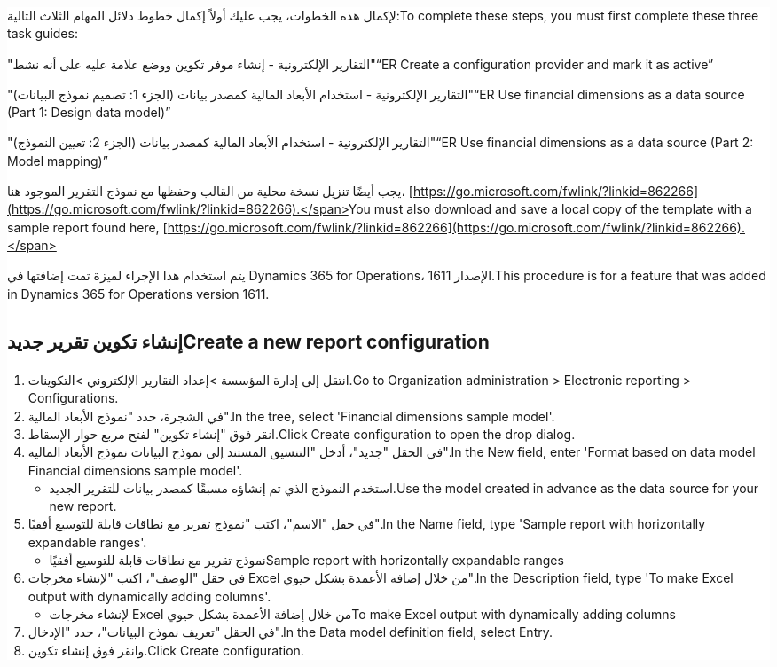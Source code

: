 <span data-ttu-id="3eb6d-106">لإكمال هذه الخطوات، يجب عليك أولاً إكمال خطوط دلائل المهام الثلاث التالية:</span><span class="sxs-lookup"><span data-stu-id="3eb6d-106">To complete these steps, you must first complete these three task guides:</span></span> 

<span data-ttu-id="3eb6d-107">"التقارير الإلكترونية - إنشاء موفر تكوين ووضع علامة عليه على أنه نشط"</span><span class="sxs-lookup"><span data-stu-id="3eb6d-107">“ER Create a configuration provider and mark it as active”</span></span>

<span data-ttu-id="3eb6d-108">"التقارير الإلكترونية - استخدام الأبعاد المالية كمصدر بيانات (الجزء 1: تصميم نموذج البيانات)"</span><span class="sxs-lookup"><span data-stu-id="3eb6d-108">“ER Use financial dimensions as a data source (Part 1: Design data model)”</span></span>

<span data-ttu-id="3eb6d-109">"التقارير الإلكترونية - استخدام الأبعاد المالية كمصدر بيانات (الجزء 2: تعيين النموذج)"</span><span class="sxs-lookup"><span data-stu-id="3eb6d-109">“ER Use financial dimensions as a data source (Part 2: Model mapping)”</span></span>

<span data-ttu-id="3eb6d-110">يجب أيضًا تنزيل نسخة محلية من القالب وحفظها مع نموذج التقرير الموجود هنا، [https://go.microsoft.com/fwlink/?linkid=862266](https://go.microsoft.com/fwlink/?linkid=862266).</span><span class="sxs-lookup"><span data-stu-id="3eb6d-110">You must also download and save a local copy of the template with a sample report found here, [https://go.microsoft.com/fwlink/?linkid=862266](https://go.microsoft.com/fwlink/?linkid=862266).</span></span> 


<span data-ttu-id="3eb6d-111">يتم استخدام هذا الإجراء لميزة تمت إضافتها في Dynamics 365 for Operations، الإصدار 1611.</span><span class="sxs-lookup"><span data-stu-id="3eb6d-111">This procedure is for a feature that was added in Dynamics 365 for Operations version 1611.</span></span>


## <a name="create-a-new-report-configuration"></a><span data-ttu-id="3eb6d-112">إنشاء تكوين تقرير جديد</span><span class="sxs-lookup"><span data-stu-id="3eb6d-112">Create a new report configuration</span></span>
1. <span data-ttu-id="3eb6d-113">انتقل إلى إدارة المؤسسة >إعداد التقارير الإلكتروني >التكوينات.</span><span class="sxs-lookup"><span data-stu-id="3eb6d-113">Go to Organization administration > Electronic reporting > Configurations.</span></span>
2. <span data-ttu-id="3eb6d-114">في الشجرة، حدد "نموذج الأبعاد المالية".</span><span class="sxs-lookup"><span data-stu-id="3eb6d-114">In the tree, select 'Financial dimensions sample model'.</span></span>
3. <span data-ttu-id="3eb6d-115">انقر فوق "إنشاء تكوين" لفتح مربع حوار الإسقاط‬.</span><span class="sxs-lookup"><span data-stu-id="3eb6d-115">Click Create configuration to open the drop dialog.</span></span>
4. <span data-ttu-id="3eb6d-116">في الحقل "جديد"، أدخل "التنسيق المستند إلى نموذج البيانات نموذج الأبعاد المالية".</span><span class="sxs-lookup"><span data-stu-id="3eb6d-116">In the New field, enter 'Format based on data model Financial dimensions sample model'.</span></span>
    * <span data-ttu-id="3eb6d-117">استخدم النموذج الذي تم إنشاؤه مسبقًا كمصدر بيانات للتقرير الجديد.</span><span class="sxs-lookup"><span data-stu-id="3eb6d-117">Use the model created in advance as the data source for your new report.</span></span>  
5. <span data-ttu-id="3eb6d-118">في حقل "الاسم"، اكتب "نموذج تقرير مع نطاقات قابلة للتوسيع أفقيًا".</span><span class="sxs-lookup"><span data-stu-id="3eb6d-118">In the Name field, type 'Sample report with horizontally expandable ranges'.</span></span>
    * <span data-ttu-id="3eb6d-119">نموذج تقرير مع نطاقات قابلة للتوسيع أفقيًا</span><span class="sxs-lookup"><span data-stu-id="3eb6d-119">Sample report with horizontally expandable ranges</span></span>  
6. <span data-ttu-id="3eb6d-120">في حقل "الوصف"، اكتب "لإنشاء مخرجات Excel من خلال إضافة الأعمدة بشكل حيوي‬".</span><span class="sxs-lookup"><span data-stu-id="3eb6d-120">In the Description field, type 'To make Excel output with dynamically adding columns'.</span></span>
    * <span data-ttu-id="3eb6d-121">لإنشاء مخرجات Excel من خلال إضافة الأعمدة بشكل حيوي</span><span class="sxs-lookup"><span data-stu-id="3eb6d-121">To make Excel output with dynamically adding columns</span></span>  
7. <span data-ttu-id="3eb6d-122">في الحقل "تعريف نموذج البيانات"، حدد "الإدخال".</span><span class="sxs-lookup"><span data-stu-id="3eb6d-122">In the Data model definition field, select Entry.</span></span>
8. <span data-ttu-id="3eb6d-123">وانقر فوق إنشاء تكوين.</span><span class="sxs-lookup"><span data-stu-id="3eb6d-123">Click Create configuration.</span></span>

